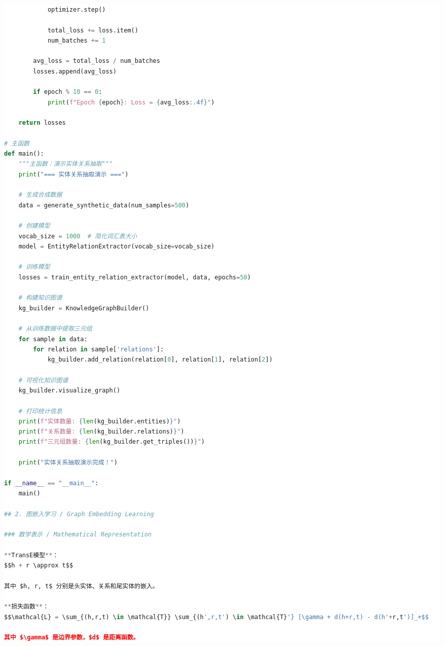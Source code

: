 ```python
            optimizer.step()
            
            total_loss += loss.item()
            num_batches += 1
        
        avg_loss = total_loss / num_batches
        losses.append(avg_loss)
        
        if epoch % 10 == 0:
            print(f"Epoch {epoch}: Loss = {avg_loss:.4f}")
    
    return losses

# 主函数
def main():
    """主函数：演示实体关系抽取"""
    print("=== 实体关系抽取演示 ===")
    
    # 生成合成数据
    data = generate_synthetic_data(num_samples=500)
    
    # 创建模型
    vocab_size = 1000  # 简化词汇表大小
    model = EntityRelationExtractor(vocab_size=vocab_size)
    
    # 训练模型
    losses = train_entity_relation_extractor(model, data, epochs=50)
    
    # 构建知识图谱
    kg_builder = KnowledgeGraphBuilder()
    
    # 从训练数据中提取三元组
    for sample in data:
        for relation in sample['relations']:
            kg_builder.add_relation(relation[0], relation[1], relation[2])
    
    # 可视化知识图谱
    kg_builder.visualize_graph()
    
    # 打印统计信息
    print(f"实体数量: {len(kg_builder.entities)}")
    print(f"关系数量: {len(kg_builder.relations)}")
    print(f"三元组数量: {len(kg_builder.get_triples())}")
    
    print("实体关系抽取演示完成！")

if __name__ == "__main__":
    main()

## 2. 图嵌入学习 / Graph Embedding Learning

### 数学表示 / Mathematical Representation

**TransE模型**：
$$h + r \approx t$$

其中 $h, r, t$ 分别是头实体、关系和尾实体的嵌入。

**损失函数**：
$$\mathcal{L} = \sum_{(h,r,t) \in \mathcal{T}} \sum_{(h',r,t') \in \mathcal{T}'} [\gamma + d(h+r,t) - d(h'+r,t')]_+$$

其中 $\gamma$ 是边界参数，$d$ 是距离函数。
```